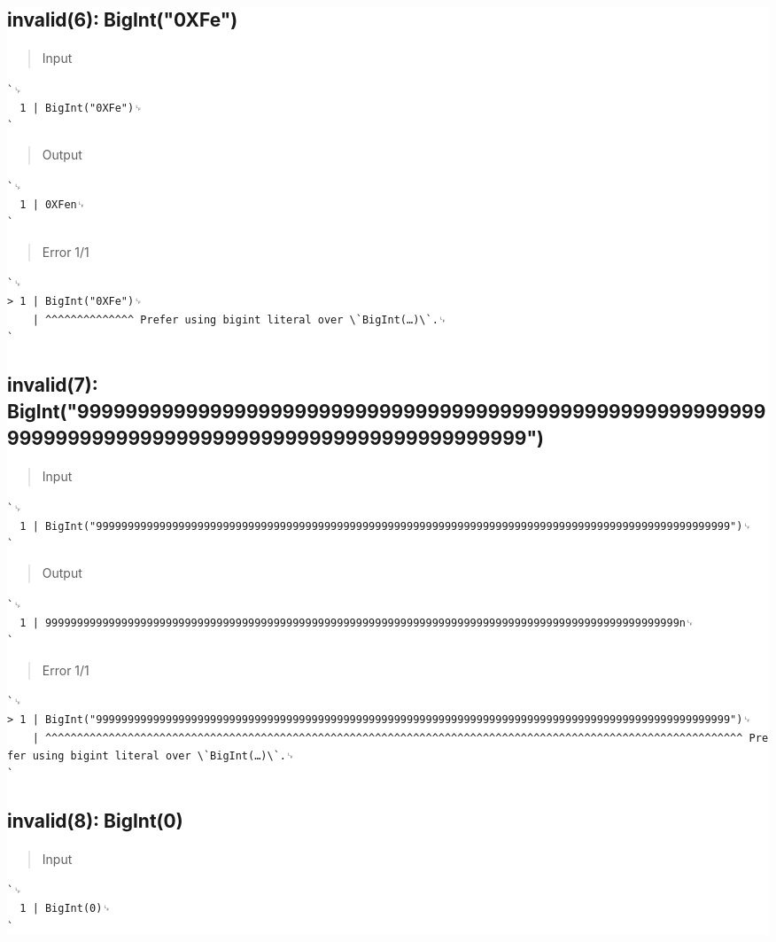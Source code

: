 ## invalid(6): BigInt("0XFe")

> Input

    `␊
      1 | BigInt("0XFe")␊
    `

> Output

    `␊
      1 | 0XFen␊
    `

> Error 1/1

    `␊
    > 1 | BigInt("0XFe")␊
        | ^^^^^^^^^^^^^^ Prefer using bigint literal over \`BigInt(…)\`.␊
    `

## invalid(7): BigInt("9999999999999999999999999999999999999999999999999999999999999999999999999999999999999999999999999999")

> Input

    `␊
      1 | BigInt("9999999999999999999999999999999999999999999999999999999999999999999999999999999999999999999999999999")␊
    `

> Output

    `␊
      1 | 9999999999999999999999999999999999999999999999999999999999999999999999999999999999999999999999999999n␊
    `

> Error 1/1

    `␊
    > 1 | BigInt("9999999999999999999999999999999999999999999999999999999999999999999999999999999999999999999999999999")␊
        | ^^^^^^^^^^^^^^^^^^^^^^^^^^^^^^^^^^^^^^^^^^^^^^^^^^^^^^^^^^^^^^^^^^^^^^^^^^^^^^^^^^^^^^^^^^^^^^^^^^^^^^^^^^^^^^ Prefer using bigint literal over \`BigInt(…)\`.␊
    `

## invalid(8): BigInt(0)

> Input

    `␊
      1 | BigInt(0)␊
    `
